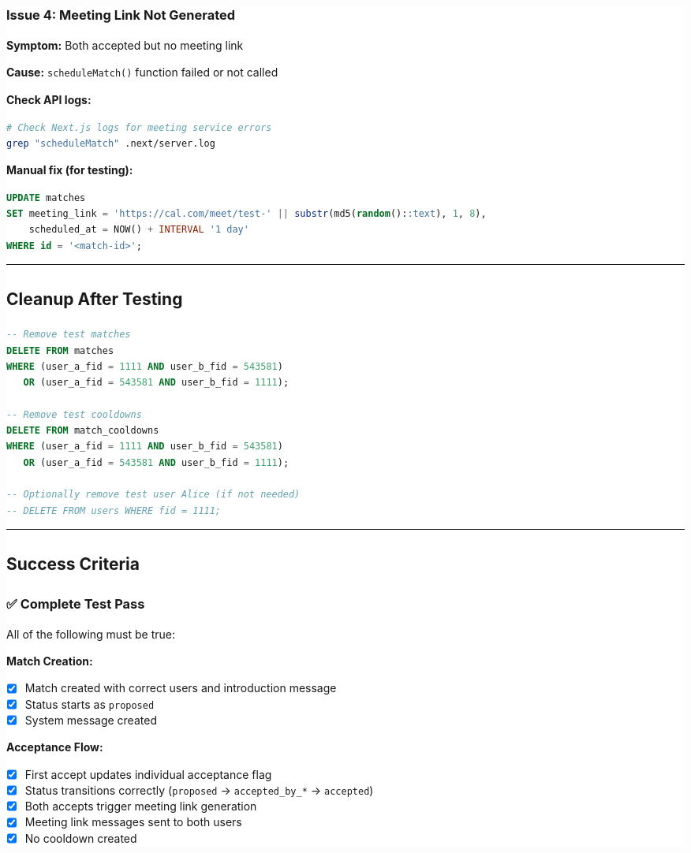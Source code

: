 ### Issue 4: Meeting Link Not Generated

**Symptom:** Both accepted but no meeting link

**Cause:** `scheduleMatch()` function failed or not called

**Check API logs:**
```bash
# Check Next.js logs for meeting service errors
grep "scheduleMatch" .next/server.log
```

**Manual fix (for testing):**
```sql
UPDATE matches
SET meeting_link = 'https://cal.com/meet/test-' || substr(md5(random()::text), 1, 8),
    scheduled_at = NOW() + INTERVAL '1 day'
WHERE id = '<match-id>';
```

---

## Cleanup After Testing

```sql
-- Remove test matches
DELETE FROM matches
WHERE (user_a_fid = 1111 AND user_b_fid = 543581)
   OR (user_a_fid = 543581 AND user_b_fid = 1111);

-- Remove test cooldowns
DELETE FROM match_cooldowns
WHERE (user_a_fid = 1111 AND user_b_fid = 543581)
   OR (user_a_fid = 543581 AND user_b_fid = 1111);

-- Optionally remove test user Alice (if not needed)
-- DELETE FROM users WHERE fid = 1111;
```

---

## Success Criteria

### ✅ Complete Test Pass

All of the following must be true:

**Match Creation:**
- [x] Match created with correct users and introduction message
- [x] Status starts as `proposed`
- [x] System message created

**Acceptance Flow:**
- [x] First accept updates individual acceptance flag
- [x] Status transitions correctly (`proposed` → `accepted_by_*` → `accepted`)
- [x] Both accepts trigger meeting link generation
- [x] Meeting link messages sent to both users
- [x] No cooldown created
